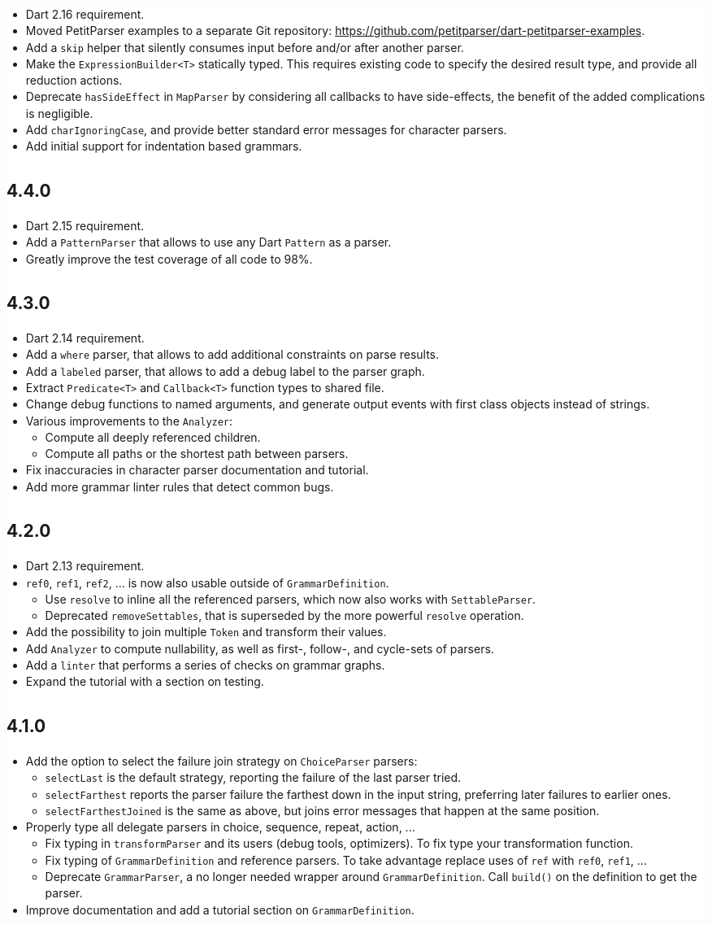 * Dart 2.16 requirement.
* Moved PetitParser examples to a separate Git repository: https://github.com/petitparser/dart-petitparser-examples.
* Add a `skip` helper that silently consumes input before and/or after another parser.
* Make the `ExpressionBuilder<T>` statically typed. This requires existing code to specify the desired result type, and provide all reduction actions.
* Deprecate `hasSideEffect` in `MapParser` by considering all callbacks to have side-effects, the benefit of the added complications is negligible.
* Add `charIgnoringCase`, and provide better standard error messages for character parsers.
* Add initial support for indentation based grammars.

## 4.4.0

* Dart 2.15 requirement.
* Add a `PatternParser` that allows to use any Dart `Pattern` as a parser.
* Greatly improve the test coverage of all code to 98%.

## 4.3.0

* Dart 2.14 requirement.
* Add a `where` parser, that allows to add additional constraints on parse results.
* Add a `labeled` parser, that allows to add a debug label to the parser graph.
* Extract `Predicate<T>` and `Callback<T>` function types to shared file.
* Change debug functions to named arguments, and generate output events with first class objects instead of strings.
* Various improvements to the `Analyzer`:
  * Compute all deeply referenced children.
  * Compute all paths or the shortest path between parsers.
* Fix inaccuracies in character parser documentation and tutorial.
* Add more grammar linter rules that detect common bugs.

## 4.2.0

* Dart 2.13 requirement.
* `ref0`, `ref1`, `ref2`, ... is now also usable outside of `GrammarDefinition`.
  * Use `resolve` to inline all the referenced parsers, which now also works with `SettableParser`.
  * Deprecated `removeSettables`, that is superseded by the more powerful `resolve` operation.
* Add the possibility to join multiple `Token` and transform their values.
* Add `Analyzer` to compute nullability, as well as first-, follow-, and cycle-sets of parsers.
* Add a `linter` that performs a series of checks on grammar graphs.
* Expand the tutorial with a section on testing.

## 4.1.0

* Add the option to select the failure join strategy on `ChoiceParser` parsers:
  * `selectLast` is the default strategy, reporting the failure of the last parser tried.
  * `selectFarthest` reports the parser failure the farthest down in the input string, preferring later failures to earlier ones.
  * `selectFarthestJoined` is the same as above, but joins error messages that happen at the same position.
* Properly type all delegate parsers in choice, sequence, repeat, action, ...
  * Fix typing in `transformParser` and its users (debug tools, optimizers). To fix type your transformation function.
  * Fix typing of `GrammarDefinition` and reference parsers. To take advantage replace uses of `ref` with `ref0`, `ref1`, ...
  * Deprecate `GrammarParser`, a no longer needed wrapper around `GrammarDefinition`. Call `build()` on the definition to get the parser.
* Improve documentation and add a tutorial section on `GrammarDefinition`.
